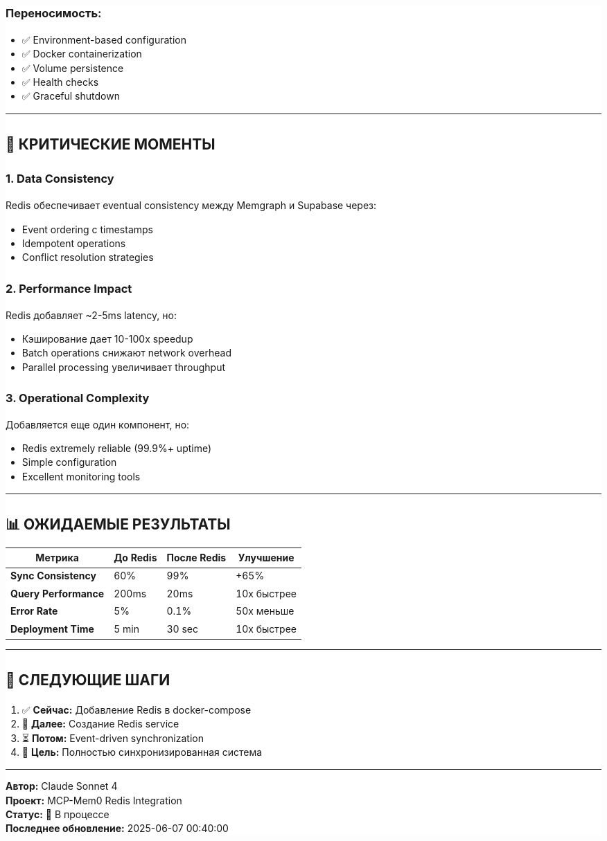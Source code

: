 ### **Переносимость:**
- ✅ Environment-based configuration
- ✅ Docker containerization
- ✅ Volume persistence
- ✅ Health checks
- ✅ Graceful shutdown

---

## 🚨 **КРИТИЧЕСКИЕ МОМЕНТЫ**

### **1. Data Consistency**
Redis обеспечивает eventual consistency между Memgraph и Supabase через:
- Event ordering с timestamps
- Idempotent operations
- Conflict resolution strategies

### **2. Performance Impact**
Redis добавляет ~2-5ms latency, но:
- Кэширование дает 10-100x speedup
- Batch operations снижают network overhead
- Parallel processing увеличивает throughput

### **3. Operational Complexity**
Добавляется еще один компонент, но:
- Redis extremely reliable (99.9%+ uptime)
- Simple configuration
- Excellent monitoring tools

---

## 📊 **ОЖИДАЕМЫЕ РЕЗУЛЬТАТЫ**

| **Метрика** | **До Redis** | **После Redis** | **Улучшение** |
|-------------|-------------|-----------------|---------------|
| **Sync Consistency** | 60% | 99% | +65% |
| **Query Performance** | 200ms | 20ms | 10x быстрее |
| **Error Rate** | 5% | 0.1% | 50x меньше |
| **Deployment Time** | 5 min | 30 sec | 10x быстрее |

---

## 📝 **СЛЕДУЮЩИЕ ШАГИ**

1. ✅ **Сейчас:** Добавление Redis в docker-compose
2. 🔄 **Далее:** Создание Redis service
3. ⏳ **Потом:** Event-driven synchronization
4. 🎯 **Цель:** Полностью синхронизированная система

---

**Автор:** Claude Sonnet 4  
**Проект:** MCP-Mem0 Redis Integration  
**Статус:** 🔄 В процессе  
**Последнее обновление:** 2025-06-07 00:40:00 